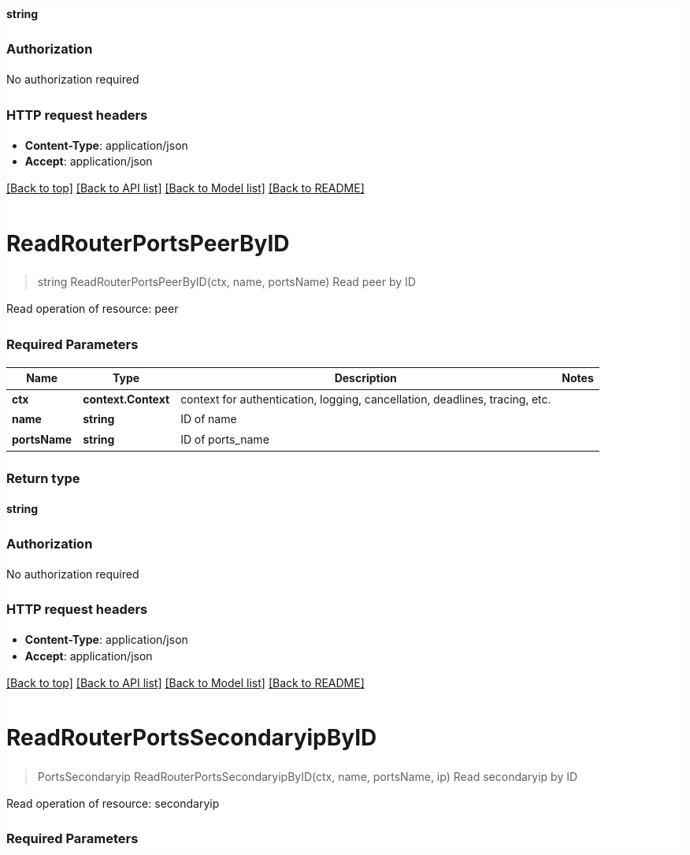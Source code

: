**string**

### Authorization

No authorization required

### HTTP request headers

 - **Content-Type**: application/json
 - **Accept**: application/json

[[Back to top]](#) [[Back to API list]](../README.md#documentation-for-api-endpoints) [[Back to Model list]](../README.md#documentation-for-models) [[Back to README]](../README.md)

# **ReadRouterPortsPeerByID**
> string ReadRouterPortsPeerByID(ctx, name, portsName)
Read peer by ID

Read operation of resource: peer

### Required Parameters

Name | Type | Description  | Notes
------------- | ------------- | ------------- | -------------
 **ctx** | **context.Context** | context for authentication, logging, cancellation, deadlines, tracing, etc.
  **name** | **string**| ID of name | 
  **portsName** | **string**| ID of ports_name | 

### Return type

**string**

### Authorization

No authorization required

### HTTP request headers

 - **Content-Type**: application/json
 - **Accept**: application/json

[[Back to top]](#) [[Back to API list]](../README.md#documentation-for-api-endpoints) [[Back to Model list]](../README.md#documentation-for-models) [[Back to README]](../README.md)

# **ReadRouterPortsSecondaryipByID**
> PortsSecondaryip ReadRouterPortsSecondaryipByID(ctx, name, portsName, ip)
Read secondaryip by ID

Read operation of resource: secondaryip

### Required Parameters

